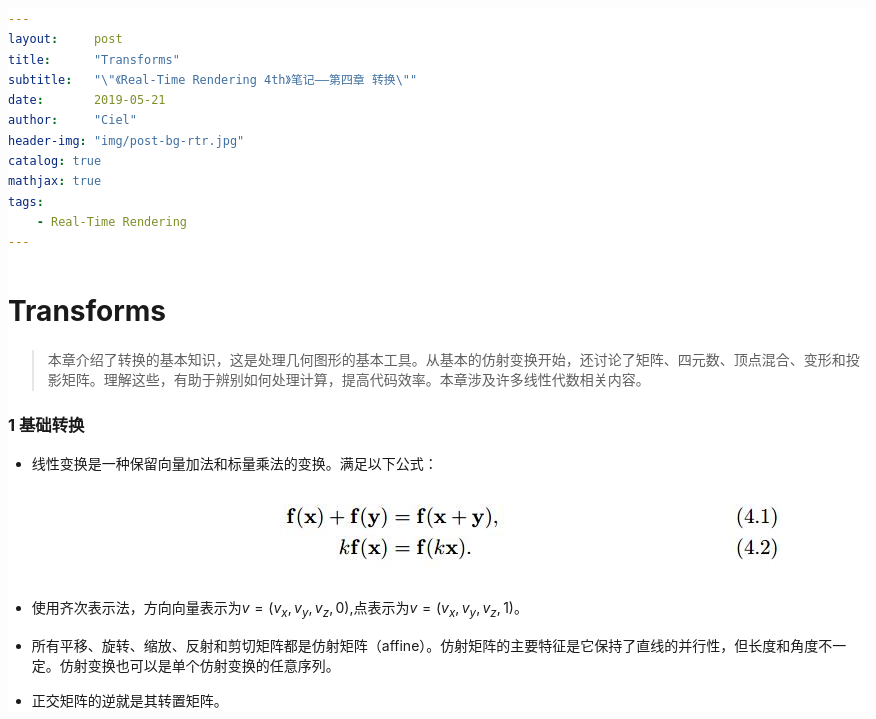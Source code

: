 ```yaml
---
layout:     post
title:      "Transforms"
subtitle:   "\"《Real-Time Rendering 4th》笔记——第四章 转换\""
date:       2019-05-21
author:     "Ciel"
header-img: "img/post-bg-rtr.jpg"
catalog: true
mathjax: true
tags:
    - Real-Time Rendering
---
```


# Transforms

> 本章介绍了转换的基本知识，这是处理几何图形的基本工具。从基本的仿射变换开始，还讨论了矩阵、四元数、顶点混合、变形和投影矩阵。理解这些，有助于辨别如何处理计算，提高代码效率。本章涉及许多线性代数相关内容。

### 1 基础转换

- 线性变换是一种保留向量加法和标量乘法的变换。满足以下公式：

![\img\in-post\rtr4\e1](\img\in-post\rtr4\e1.jpg)

- 使用齐次表示法，方向向量表示为$v = (v_x,v_y,v_z,0)$,点表示为$v = (v_x,v_y,v_z,1)$。

- 所有平移、旋转、缩放、反射和剪切矩阵都是仿射矩阵（affine）。仿射矩阵的主要特征是它保持了直线的并行性，但长度和角度不一定。仿射变换也可以是单个仿射变换的任意序列。

- 正交矩阵的逆就是其转置矩阵。
